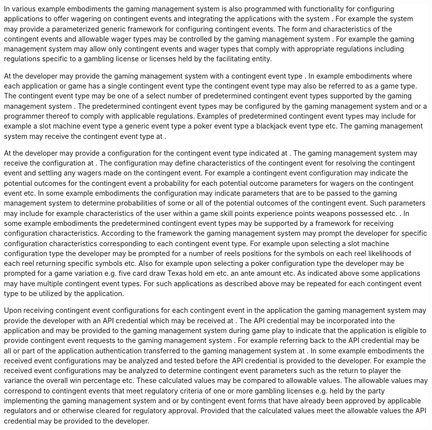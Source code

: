 In various example embodiments the gaming management system is also programmed with functionality for configuring applications to offer wagering on contingent events and integrating the applications with the system . For example the system may provide a parameterized generic framework for configuring contingent events. The form and characteristics of the contingent events and allowable wager types may be controlled by the gaming management system . For example the gaming management system may allow only contingent events and wager types that comply with appropriate regulations including regulations specific to a gambling license or licenses held by the facilitating entity.

At the developer may provide the gaming management system with a contingent event type . In example embodiments where each application or game has a single contingent event type the contingent event type may also be referred to as a game type. The contingent event type may be one of a select number of predetermined contingent event types supported by the gaming management system . The predetermined contingent event types may be configured by the gaming management system and or a programmer thereof to comply with applicable regulations. Examples of predetermined contingent event types may include for example a slot machine event type a generic event type a poker event type a blackjack event type etc. The gaming management system may receive the contingent event type at .

At the developer may provide a configuration for the contingent event type indicated at . The gaming management system may receive the configuration at . The configuration may define characteristics of the contingent event for resolving the contingent event and settling any wagers made on the contingent event. For example a contingent event configuration may indicate the potential outcomes for the contingent event a probability for each potential outcome parameters for wagers on the contingent event etc. In some example embodiments the configuration may indicate parameters that are to be passed to the gaming management system to determine probabilities of some or all of the potential outcomes of the contingent event. Such parameters may include for example characteristics of the user within a game skill points experience points weapons possessed etc. . In some example embodiments the predetermined contingent event types may be supported by a framework for receiving configuration characteristics. According to the framework the gaming management system may prompt the developer for specific configuration characteristics corresponding to each contingent event type. For example upon selecting a slot machine configuration type the developer may be prompted for a number of reels positions for the symbols on each reel likelihoods of each reel returning specific symbols etc. Also for example upon selecting a poker configuration type the developer may be prompted for a game variation e.g. five card draw Texas hold em etc. an ante amount etc. As indicated above some applications may have multiple contingent event types. For such applications as described above may be repeated for each contingent event type to be utilized by the application.

Upon receiving contingent event configurations for each contingent event in the application the gaming management system may provide the developer with an API credential which may be received at . The API credential may be incorporated into the application and may be provided to the gaming management system during game play to indicate that the application is eligible to provide contingent event requests to the gaming management system . For example referring back to the API credential may be all or part of the application authentication transferred to the gaming management system at . In some example embodiments the received event configurations may be analyzed and tested before the API credential is provided to the developer. For example the received event configurations may be analyzed to determine contingent event parameters such as the return to player the variance the overall win percentage etc. These calculated values may be compared to allowable values. The allowable values may correspond to contingent events that meet regulatory criteria of one or more gambling licenses e.g. held by the party implementing the gaming management system and or by contingent event forms that have already been approved by applicable regulators and or otherwise cleared for regulatory approval. Provided that the calculated values meet the allowable values the API credential may be provided to the developer.
